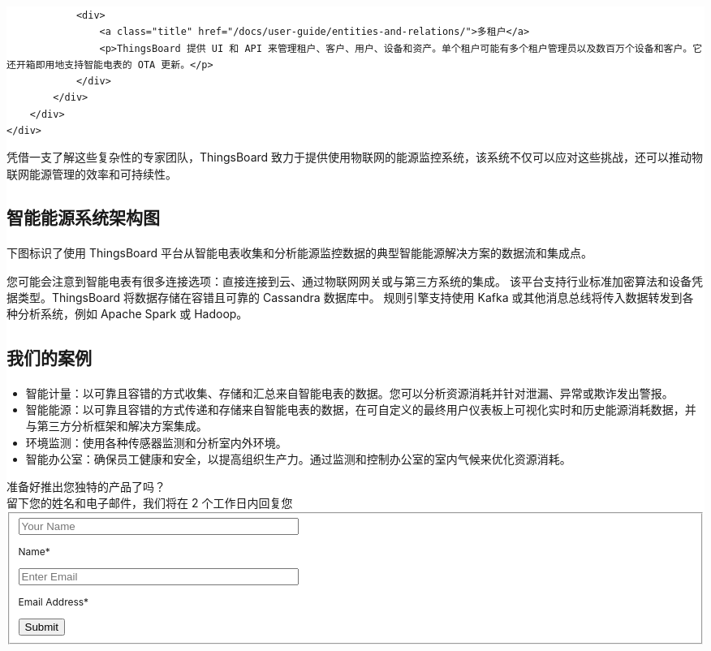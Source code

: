                 <div>
                    <a class="title" href="/docs/user-guide/entities-and-relations/">多租户</a>
                    <p>ThingsBoard 提供 UI 和 API 来管理租户、客户、用户、设备和资产。单个租户可能有多个租户管理员以及数百万个设备和客户。它还开箱即用地支持智能电表的 OTA 更新。</p>
                </div>
            </div>
        </div>
    </div>
</section>

凭借一支了解这些复杂性的专家团队，ThingsBoard 致力于提供使用物联网的能源监控系统，该系统不仅可以应对这些挑战，还可以推动物联网能源管理的效率和可持续性。


## 智能能源系统架构图

下图标识了使用 ThingsBoard 平台从智能电表收集和分析能源监控数据的典型智能能源解决方案的数据流和集成点。

<object width="100%" style="max-width: max-content; margin: 32px 0" data="/images/iot-use-cases/smart-energy-diagram.svg"></object>

您可能会注意到智能电表有很多连接选项：直接连接到云、通过物联网网关或与第三方系统的集成。
该平台支持行业标准加密算法和设备凭据类型。ThingsBoard 将数据存储在容错且可靠的 Cassandra 数据库中。
规则引擎支持使用 Kafka 或其他消息总线将传入数据转发到各种分析系统，例如 Apache Spark 或 Hadoop。

## 我们的案例

* 智能计量：以可靠且容错的方式收集、存储和汇总来自智能电表的数据。您可以分析资源消耗并针对泄漏、异常或欺诈发出警报。
* 智能能源：以可靠且容错的方式传递和存储来自智能电表的数据，在可自定义的最终用户仪表板上可视化实时和历史能源消耗数据，并与第三方分析框架和解决方案集成。
* 环境监测：使用各种传感器监测和分析室内外环境。
* 智能办公室：确保员工健康和安全，以提高组织生产力。通过监测和控制办公室的室内气候来优化资源消耗。


<div id="contact-us" class="block-wrapper wrapper-main-color">
    <div class="block-content">
        <div class="contact-us-content">
            <div class="info">
                <div class="title">准备好推出您独特的产品了吗？</div>
                <div class="text">留下您的姓名和电子邮件，我们将在 2 个工作日内回复您</div>
            </div>
            <form id="contact-form" class="contact-form1" method="post" onsubmit="return validateContactForm(this)">
                <fieldset>
                    <div class="form-section">
                        <div class="form-element">
                            <label for="name">
                                <input id="name" class="contact-us-form-control" value="" placeholder="Your Name" name="name" type="text" size="40" maxlength="50">
                                <p class="second-placeholder" style="font-size: 12px">Name*</p>
                            </label>
                        </div>
                        <div class="form-element">
                            <label for="email">
                                <input id="email" class="contact-us-form-control" value="" placeholder="Enter Email" name="email" type="email" size="40" maxlength="80">
                                <p class="second-placeholder" style="font-size: 12px">Email Address*</p>
                            </label>
                        </div>
                    </div>
                    <div class="submit-button-container">
                        <input class="contact-us-button" value="Submit" type="submit">
                    </div>
                </fieldset>
            </form>
        </div>
    </div>
</div>